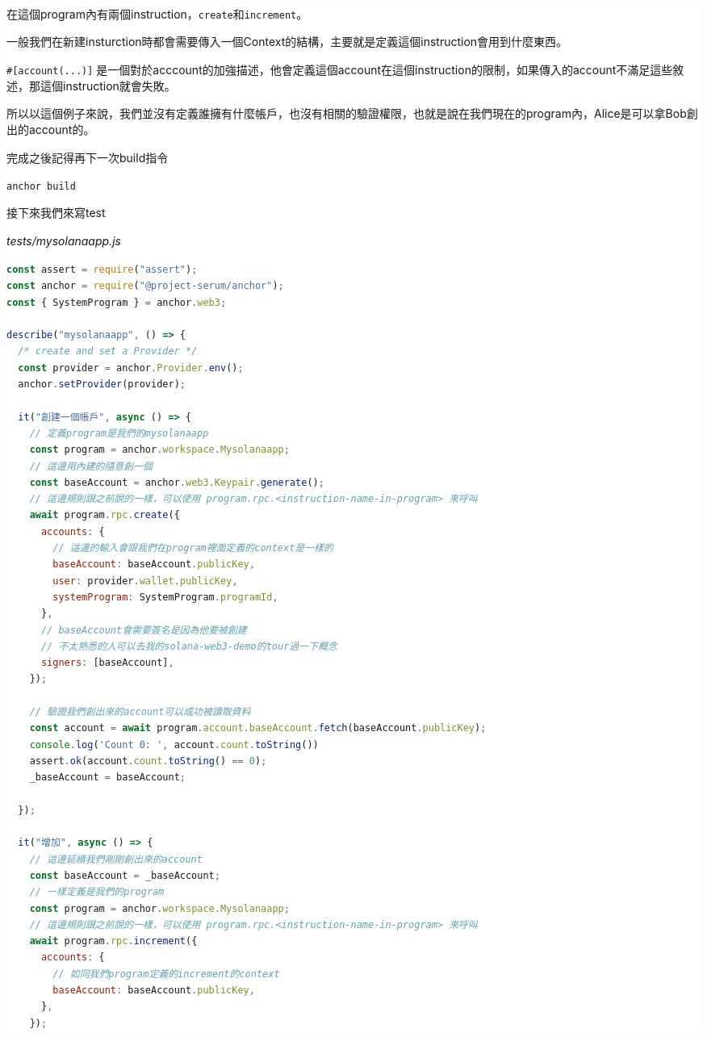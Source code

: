 在這個program內有兩個instruction，`create`和`increment`。

一般我們在新建insturction時都會需要傳入一個Context的結構，主要就是定義這個instruction會用到什麼東西。

`#[account(...)]` 是一個對於acccount的加強描述，他會定義這個account在這個instruction的限制，如果傳入的account不滿足這些敘述，那這個instruction就會失敗。

所以以這個例子來說，我們並沒有定義誰擁有什麼帳戶，也沒有相關的驗證權限，也就是說在我們現在的program內，Alice是可以拿Bob創出的account的。

完成之後記得再下一次build指令

```sh
anchor build
```

接下來我們來寫test

*tests/mysolanaapp.js*

```js
const assert = require("assert");
const anchor = require("@project-serum/anchor");
const { SystemProgram } = anchor.web3;

describe("mysolanaapp", () => {
  /* create and set a Provider */
  const provider = anchor.Provider.env();
  anchor.setProvider(provider);

  it("創建一個帳戶", async () => {
    // 定義program是我們的mysolanaapp
    const program = anchor.workspace.Mysolanaapp;
    // 這邊用內建的隨意創一個
    const baseAccount = anchor.web3.Keypair.generate();
    // 這邊規則跟之前說的一樣，可以使用 program.rpc.<instruction-name-in-program> 來呼叫
    await program.rpc.create({
      accounts: {
        // 這邊的輸入會跟我們在program裡面定義的context是一樣的
        baseAccount: baseAccount.publicKey,
        user: provider.wallet.publicKey,
        systemProgram: SystemProgram.programId,
      },
      // baseAccount會需要簽名是因為他要被創建
      // 不太熟悉的人可以去我的solana-web3-demo的tour過一下概念
      signers: [baseAccount],
    });

    // 驗證我們創出來的account可以成功被讀取資料
    const account = await program.account.baseAccount.fetch(baseAccount.publicKey);
    console.log('Count 0: ', account.count.toString())
    assert.ok(account.count.toString() == 0);
    _baseAccount = baseAccount;

  });

  it("增加", async () => {
    // 這邊延續我們剛剛創出來的account
    const baseAccount = _baseAccount;
    // 一樣定義是我們的program
    const program = anchor.workspace.Mysolanaapp;
    // 這邊規則跟之前說的一樣，可以使用 program.rpc.<instruction-name-in-program> 來呼叫
    await program.rpc.increment({
      accounts: {
        // 如同我們program定義的increment的context
        baseAccount: baseAccount.publicKey,
      },
    });

```